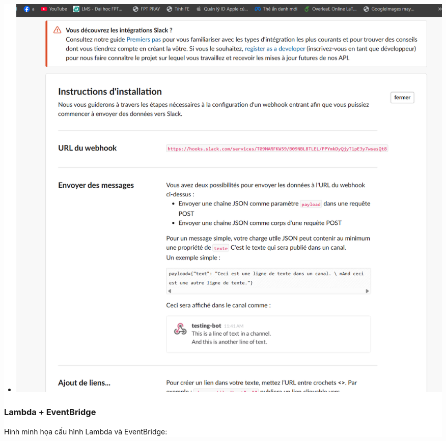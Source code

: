 - ![Slack — Cấu hình Webhook](lab_22/img_7.png "Slack — Cấu hình Webhook")

### Lambda + EventBridge

Hình minh họa cấu hình Lambda và EventBridge:
